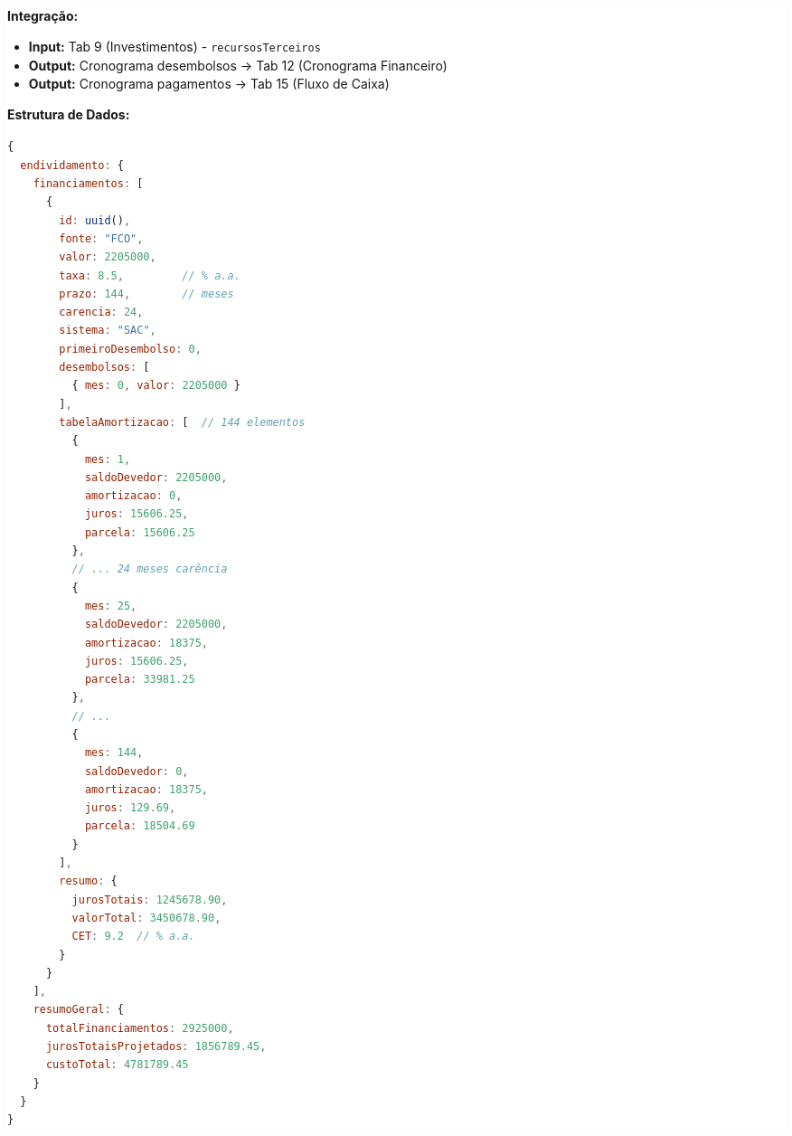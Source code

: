 **Integração:**
- **Input:** Tab 9 (Investimentos) - `recursosTerceiros`
- **Output:** Cronograma desembolsos → Tab 12 (Cronograma Financeiro)
- **Output:** Cronograma pagamentos → Tab 15 (Fluxo de Caixa)

**Estrutura de Dados:**
```javascript
{
  endividamento: {
    financiamentos: [
      {
        id: uuid(),
        fonte: "FCO",
        valor: 2205000,
        taxa: 8.5,         // % a.a.
        prazo: 144,        // meses
        carencia: 24,
        sistema: "SAC",
        primeiroDesembolso: 0,
        desembolsos: [
          { mes: 0, valor: 2205000 }
        ],
        tabelaAmortizacao: [  // 144 elementos
          {
            mes: 1,
            saldoDevedor: 2205000,
            amortizacao: 0,
            juros: 15606.25,
            parcela: 15606.25
          },
          // ... 24 meses carência
          {
            mes: 25,
            saldoDevedor: 2205000,
            amortizacao: 18375,
            juros: 15606.25,
            parcela: 33981.25
          },
          // ...
          {
            mes: 144,
            saldoDevedor: 0,
            amortizacao: 18375,
            juros: 129.69,
            parcela: 18504.69
          }
        ],
        resumo: {
          jurosTotais: 1245678.90,
          valorTotal: 3450678.90,
          CET: 9.2  // % a.a.
        }
      }
    ],
    resumoGeral: {
      totalFinanciamentos: 2925000,
      jurosTotaisProjetados: 1856789.45,
      custoTotal: 4781789.45
    }
  }
}
```

